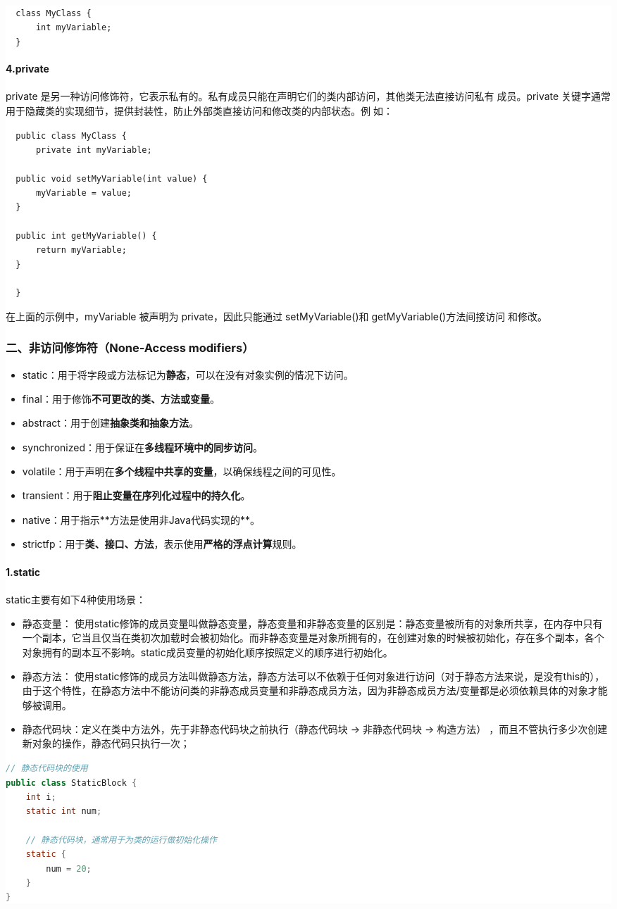 ```
  class MyClass {
      int myVariable;
  }
```

#### 4.private                                                                                         

private 是另⼀种访问修饰符，它表示私有的。私有成员只能在声明它们的类内部访问，其他类⽆法直接访问私有
成员。private 关键字通常⽤于隐藏类的实现细节，提供封装性，防⽌外部类直接访问和修改类的内部状态。例
如：

```
  public class MyClass {
      private int myVariable;

  public void setMyVariable(int value) {
      myVariable = value;
  }

  public int getMyVariable() {
      return myVariable;
  }

  }
```

在上⾯的示例中，myVariable 被声明为 private，因此只能通过 setMyVariable()和 getMyVariable()⽅法间接访问
和修改。

### ⼆、⾮访问修饰符（None-Access modifiers）                                                                   

-  static：⽤于将字段或⽅法标记为**静态**，可以在没有对象实例的情况下访问。

-  final：⽤于修饰**不可更改的类、⽅法或变量**。

-  abstract：⽤于创建**抽象类和抽象⽅法**。

-  synchronized：⽤于保证在**多线程环境中的同步访问**。

-  volatile：⽤于声明在**多个线程中共享的变量**，以确保线程之间的可⻅性。

-  transient：⽤于**阻⽌变量在序列化过程中的持久化**。
-  native：⽤于指示**⽅法是使⽤⾮Java代码实现的**。
-  strictfp：⽤于**类、接⼝、⽅法**，表示使⽤**严格的浮点计算**规则。

#### 1.static                                                                                          

static主要有如下4种使⽤场景：

-  静态变量： 使⽤static修饰的成员变量叫做静态变量，静态变量和⾮静态变量的区别是：静态变量被所有的对象所共享，在内存中只有⼀个副本，它当且仅当在类初次加载时会被初始化。⽽⾮静态变量是对象所拥有的，在创建对象的时候被初始化，存在多个副本，各个对象拥有的副本互不影响。static成员变量的初始化顺序按照定义的顺序进⾏初始化。
-  静态⽅法： 使⽤static修饰的成员⽅法叫做静态⽅法，静态⽅法可以不依赖于任何对象进⾏访问（对于静态⽅法来说，是没有this的），由于这个特性，在静态⽅法中不能访问类的⾮静态成员变量和⾮静态成员⽅法，因为⾮静态成员⽅法/变量都是必须依赖具体的对象才能够被调⽤。
   
-  静态代码块：定义在类中⽅法外，先于⾮静态代码块之前执⾏（静态代码块 -> ⾮静态代码块 -> 构造⽅法） ，⽽且不管执⾏多少次创建新对象的操作，静态代码只执⾏⼀次；

```java
// 静态代码块的使⽤
public class StaticBlock {
    int i;
    static int num;
    
    // 静态代码块，通常⽤于为类的运⾏做初始化操作
    static {
    	num = 20;
	}
}
```
